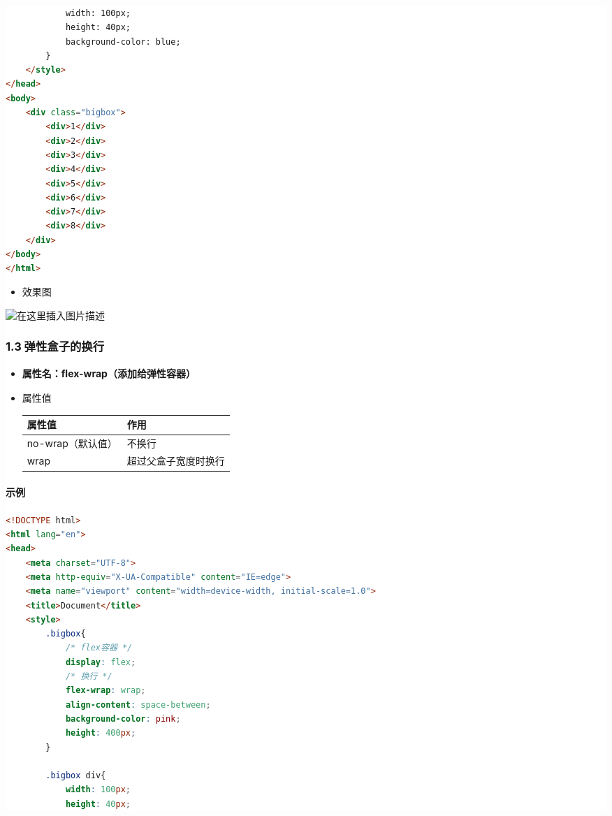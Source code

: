 ```html
            width: 100px;
            height: 40px;
            background-color: blue;
        }
    </style>
</head>
<body>
    <div class="bigbox">
        <div>1</div>
        <div>2</div>
        <div>3</div>
        <div>4</div>
        <div>5</div>
        <div>6</div>
        <div>7</div>
        <div>8</div>
    </div>
</body>
</html>
```

- 效果图

![在这里插入图片描述](https://img-blog.csdnimg.cn/e320eb60db4a4a089219c253eaf37eb9.png?x-oss-process=image/watermark,type_d3F5LXplbmhlaQ,shadow_50,text_Q1NETiBA5YeM5q2G,size_20,color_FFFFFF,t_70,g_se,x_16#pic_center)






### 1.3 弹性盒子的换行

- **属性名：flex-wrap（添加给弹性容器）**

- 属性值

  | 属性值            | 作用                 |
  | ----------------- | -------------------- |
  | no-wrap（默认值） | 不换行               |
  | wrap              | 超过父盒子宽度时换行 |



#### 示例

```html
<!DOCTYPE html>
<html lang="en">
<head>
    <meta charset="UTF-8">
    <meta http-equiv="X-UA-Compatible" content="IE=edge">
    <meta name="viewport" content="width=device-width, initial-scale=1.0">
    <title>Document</title>
    <style>
        .bigbox{
            /* flex容器 */
            display: flex;
            /* 换行 */
            flex-wrap: wrap;
            align-content: space-between;
            background-color: pink;
            height: 400px;
        }

        .bigbox div{
            width: 100px;
            height: 40px;
```